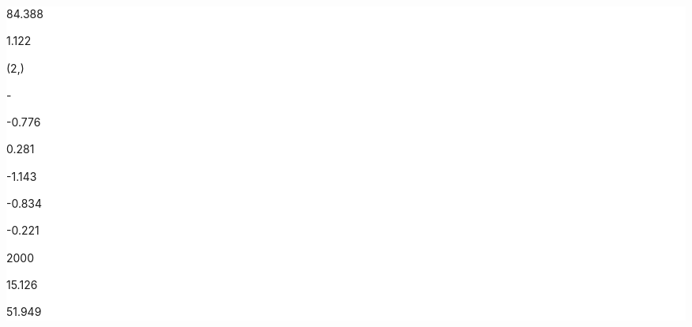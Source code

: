 <td>

84.388
</td>

<td>

1.122
</td>

</tr>

<tr>

<th>

(2,)
</th>

<td>

\-
</td>

<td>

-0.776
</td>

<td>

0.281
</td>

<td>

-1.143
</td>

<td>

-0.834
</td>

<td>

-0.221
</td>

<td>

2000
</td>

<td>

15.126
</td>

<td>

51.949
</td>
